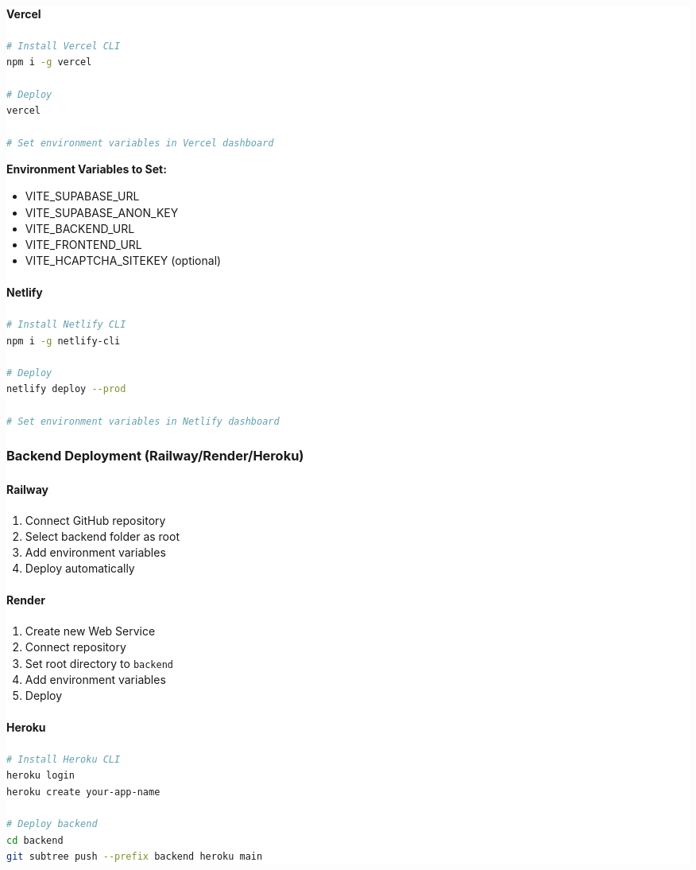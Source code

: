 #### Vercel
```bash
# Install Vercel CLI
npm i -g vercel

# Deploy
vercel

# Set environment variables in Vercel dashboard
```

**Environment Variables to Set:**
- VITE_SUPABASE_URL
- VITE_SUPABASE_ANON_KEY
- VITE_BACKEND_URL
- VITE_FRONTEND_URL
- VITE_HCAPTCHA_SITEKEY (optional)

#### Netlify
```bash
# Install Netlify CLI
npm i -g netlify-cli

# Deploy
netlify deploy --prod

# Set environment variables in Netlify dashboard
```

### **Backend Deployment (Railway/Render/Heroku)**

#### Railway
1. Connect GitHub repository
2. Select backend folder as root
3. Add environment variables
4. Deploy automatically

#### Render
1. Create new Web Service
2. Connect repository
3. Set root directory to `backend`
4. Add environment variables
5. Deploy

#### Heroku
```bash
# Install Heroku CLI
heroku login
heroku create your-app-name

# Deploy backend
cd backend
git subtree push --prefix backend heroku main
```

